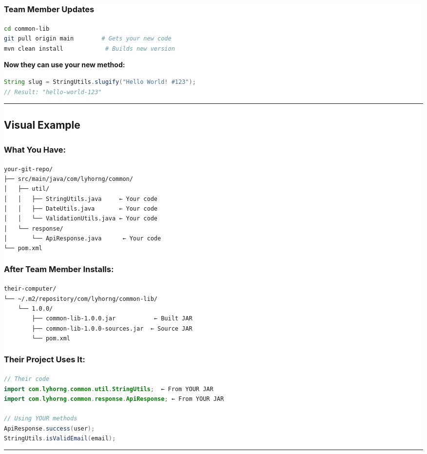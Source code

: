 ### Team Member Updates

```bash
cd common-lib
git pull origin main        # Gets your new code
mvn clean install            # Builds new version
```

**Now they can use your new method:**
```java
String slug = StringUtils.slugify("Hello World! #123");
// Result: "hello-world-123"
```

---

## Visual Example

### What You Have:

```
your-git-repo/
├── src/main/java/com/lyhorng/common/
│   ├── util/
│   │   ├── StringUtils.java     ← Your code
│   │   ├── DateUtils.java       ← Your code
│   │   └── ValidationUtils.java ← Your code
│   └── response/
│       └── ApiResponse.java      ← Your code
└── pom.xml
```

### After Team Member Installs:

```
their-computer/
└── ~/.m2/repository/com/lyhorng/common-lib/
    └── 1.0.0/
        ├── common-lib-1.0.0.jar           ← Built JAR
        ├── common-lib-1.0.0-sources.jar  ← Source JAR
        └── pom.xml
```

### Their Project Uses It:

```java
// Their code
import com.lyhorng.common.util.StringUtils;  ← From YOUR JAR
import com.lyhorng.common.response.ApiResponse; ← From YOUR JAR

// Using YOUR methods
ApiResponse.success(user);
StringUtils.isValidEmail(email);
```

---